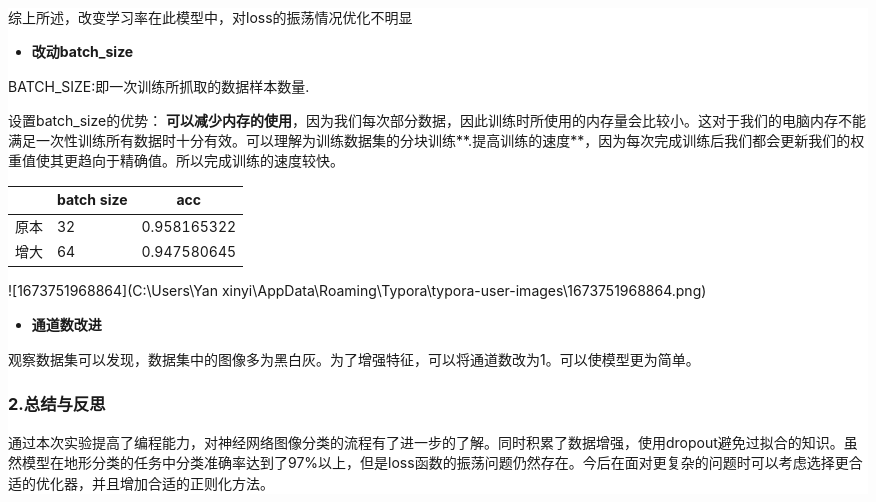 综上所述，改变学习率在此模型中，对loss的振荡情况优化不明显

- **改动batch_size**

BATCH_SIZE:即一次训练所抓取的数据样本数量.

设置batch_size的优势： **可以减少内存的使用**，因为我们每次部分数据，因此训练时所使用的内存量会比较小。这对于我们的电脑内存不能满足一次性训练所有数据时十分有效。可以理解为训练数据集的分块训练**.提高训练的速度**，因为每次完成训练后我们都会更新我们的权重值使其更趋向于精确值。所以完成训练的速度较快。

|      | batch size | acc         |
| ---- | ---------- | ----------- |
| 原本 | 32         | 0.958165322 |
| 增大 | 64         | 0.947580645 |

![1673751968864](C:\Users\Yan xinyi\AppData\Roaming\Typora\typora-user-images\1673751968864.png)

- **通道数改进**

观察数据集可以发现，数据集中的图像多为黑白灰。为了增强特征，可以将通道数改为1。可以使模型更为简单。

### 2.总结与反思

通过本次实验提高了编程能力，对神经网络图像分类的流程有了进一步的了解。同时积累了数据增强，使用dropout避免过拟合的知识。虽然模型在地形分类的任务中分类准确率达到了97%以上，但是loss函数的振荡问题仍然存在。今后在面对更复杂的问题时可以考虑选择更合适的优化器，并且增加合适的正则化方法。

